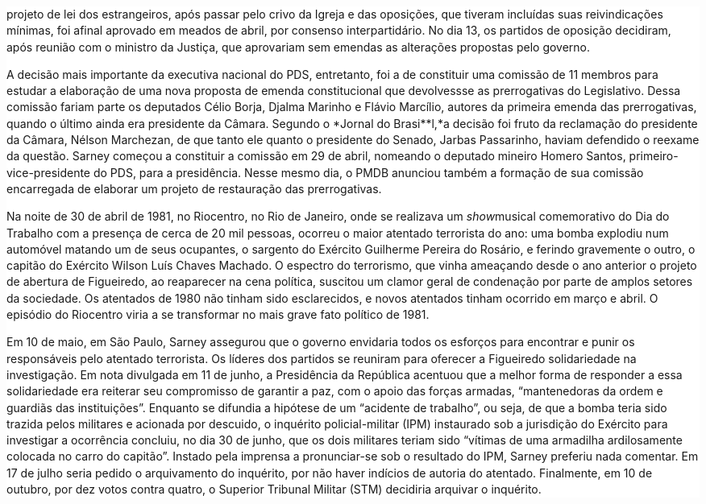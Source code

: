 projeto de lei dos estrangeiros, após passar pelo crivo da Igreja e das
oposições, que tiveram incluídas suas reivindicações mínimas, foi afinal
aprovado em meados de abril, por consenso interpartidário. No dia 13, os
partidos de oposição decidiram, após reunião com o ministro da Justiça,
que aprovariam sem emendas as alterações propostas pelo governo.

A decisão mais importante da executiva nacional do PDS, entretanto, foi
a de constituir uma comissão de 11 membros para estudar a elaboração de
uma nova proposta de emenda constitucional que devolvessse as
prerrogativas do Legislativo. Dessa comissão fariam parte os deputados
Célio Borja, Djalma Marinho e Flávio Marcílio, autores da primeira
emenda das prerrogativas, quando o último ainda era presidente da
Câmara. Segundo o *Jornal do Brasi**l,*a decisão foi fruto da reclamação
do presidente da Câmara, Nélson Marchezan, de que tanto ele quanto o
presidente do Senado, Jarbas Passarinho, haviam defendido o reexame da
questão. Sarney começou a constituir a comissão em 29 de abril, nomeando
o deputado mineiro Homero Santos, primeiro-vice-presidente do PDS, para
a presidência. Nesse mesmo dia, o PMDB anunciou também a formação de sua
comissão encarregada de elaborar um projeto de restauração das
prerrogativas.

Na noite de 30 de abril de 1981, no Riocentro, no Rio de Janeiro, onde
se realizava um *show*musical comemorativo do Dia do Trabalho com a
presença de cerca de 20 mil pessoas, ocorreu o maior atentado terrorista
do ano: uma bomba explodiu num automóvel matando um de seus ocupantes, o
sargento do Exército Guilherme Pereira do Rosário, e ferindo gravemente
o outro, o capitão do Exército Wilson Luís Chaves Machado. O espectro do
terrorismo, que vinha ameaçando desde o ano anterior o projeto de
abertura de Figueiredo, ao reaparecer na cena política, suscitou um
clamor geral de condenação por parte de amplos setores da sociedade. Os
atentados de 1980 não tinham sido esclarecidos, e novos atentados tinham
ocorrido em março e abril. O episódio do Riocentro viria a se
transformar no mais grave fato político de 1981.

Em 10 de maio, em São Paulo, Sarney assegurou que o governo envidaria
todos os esforços para encontrar e punir os responsáveis pelo atentado
terrorista. Os líderes dos partidos se reuniram para oferecer a
Figueiredo solidariedade na investigação. Em nota divulgada em 11 de
junho, a Presidência da República acentuou que a melhor forma de
responder a essa solidariedade era reiterar seu compromisso de garantir
a paz, com o apoio das forças armadas, “mantenedoras da ordem e guardiãs
das instituições”. Enquanto se difundia a hipótese de um “acidente de
trabalho”, ou seja, de que a bomba teria sido trazida pelos militares e
acionada por descuido, o inquérito policial-militar (IPM) instaurado sob
a jurisdição do Exército para investigar a ocorrência concluiu, no dia
30 de junho, que os dois militares teriam sido “vítimas de uma armadilha
ardilosamente colocada no carro do capitão”. Instado pela imprensa a
pronunciar-se sob o resultado do IPM, Sarney preferiu nada comentar. Em
17 de julho seria pedido o arquivamento do inquérito, por não haver
indícios de autoria do atentado. Finalmente, em 10 de outubro, por dez
votos contra quatro, o Superior Tribunal Militar (STM) decidiria
arquivar o inquérito.

